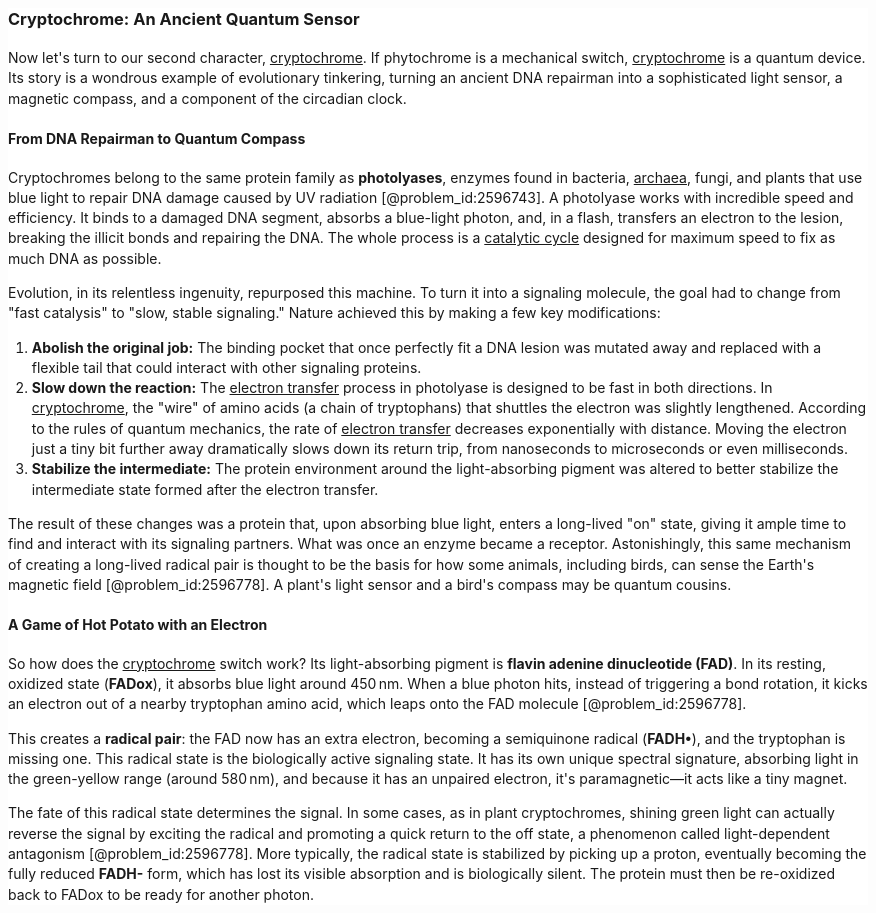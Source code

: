 ### Cryptochrome: An Ancient Quantum Sensor

Now let's turn to our second character, [cryptochrome](@article_id:153372). If phytochrome is a mechanical switch, [cryptochrome](@article_id:153372) is a quantum device. Its story is a wondrous example of evolutionary tinkering, turning an ancient DNA repairman into a sophisticated light sensor, a magnetic compass, and a component of the circadian clock.

#### From DNA Repairman to Quantum Compass

Cryptochromes belong to the same protein family as **photolyases**, enzymes found in bacteria, [archaea](@article_id:147212), fungi, and plants that use blue light to repair DNA damage caused by UV radiation [@problem_id:2596743]. A photolyase works with incredible speed and efficiency. It binds to a damaged DNA segment, absorbs a blue-light photon, and, in a flash, transfers an electron to the lesion, breaking the illicit bonds and repairing the DNA. The whole process is a [catalytic cycle](@article_id:155331) designed for maximum speed to fix as much DNA as possible.

Evolution, in its relentless ingenuity, repurposed this machine. To turn it into a signaling molecule, the goal had to change from "fast catalysis" to "slow, stable signaling." Nature achieved this by making a few key modifications:
1.  **Abolish the original job:** The binding pocket that once perfectly fit a DNA lesion was mutated away and replaced with a flexible tail that could interact with other signaling proteins.
2.  **Slow down the reaction:** The [electron transfer](@article_id:155215) process in photolyase is designed to be fast in both directions. In [cryptochrome](@article_id:153372), the "wire" of amino acids (a chain of tryptophans) that shuttles the electron was slightly lengthened. According to the rules of quantum mechanics, the rate of [electron transfer](@article_id:155215) decreases exponentially with distance. Moving the electron just a tiny bit further away dramatically slows down its return trip, from nanoseconds to microseconds or even milliseconds.
3.  **Stabilize the intermediate:** The protein environment around the light-absorbing pigment was altered to better stabilize the intermediate state formed after the electron transfer.

The result of these changes was a protein that, upon absorbing blue light, enters a long-lived "on" state, giving it ample time to find and interact with its signaling partners. What was once an enzyme became a receptor. Astonishingly, this same mechanism of creating a long-lived radical pair is thought to be the basis for how some animals, including birds, can sense the Earth's magnetic field [@problem_id:2596778]. A plant's light sensor and a bird's compass may be quantum cousins.

#### A Game of Hot Potato with an Electron

So how does the [cryptochrome](@article_id:153372) switch work? Its light-absorbing pigment is **flavin adenine dinucleotide (FAD)**. In its resting, oxidized state (**FADox**), it absorbs blue light around $450\,\mathrm{nm}$. When a blue photon hits, instead of triggering a bond rotation, it kicks an electron out of a nearby tryptophan amino acid, which leaps onto the FAD molecule [@problem_id:2596778].

This creates a **radical pair**: the FAD now has an extra electron, becoming a semiquinone radical (**FADH•**), and the tryptophan is missing one. This radical state is the biologically active signaling state. It has its own unique spectral signature, absorbing light in the green-yellow range (around $580\,\mathrm{nm}$), and because it has an unpaired electron, it's paramagnetic—it acts like a tiny magnet.

The fate of this radical state determines the signal. In some cases, as in plant cryptochromes, shining green light can actually reverse the signal by exciting the radical and promoting a quick return to the off state, a phenomenon called light-dependent antagonism [@problem_id:2596778]. More typically, the radical state is stabilized by picking up a proton, eventually becoming the fully reduced **FADH-** form, which has lost its visible absorption and is biologically silent. The protein must then be re-oxidized back to FADox to be ready for another photon.

